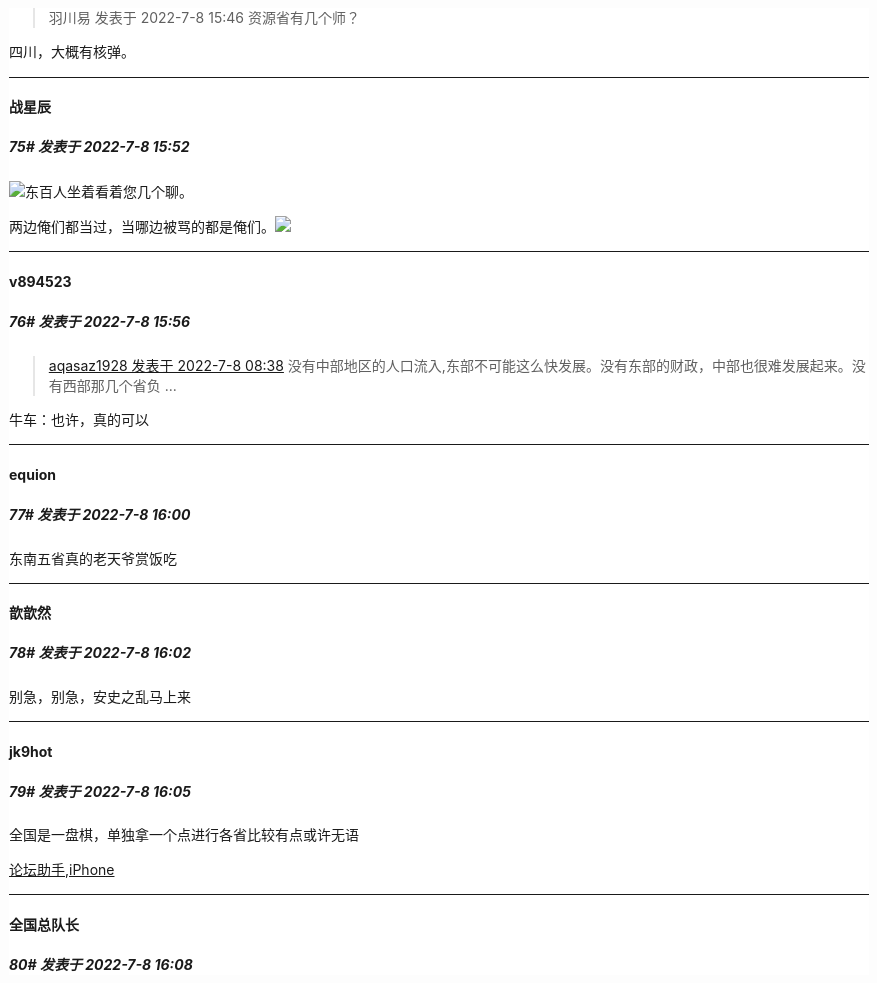 <blockquote>羽川易 发表于 2022-7-8 15:46
资源省有几个师？</blockquote>
四川，大概有核弹。



*****

####  战星辰  
##### 75#       发表于 2022-7-8 15:52

<img src="https://static.saraba1st.com/image/smiley/face2017/009.gif" referrerpolicy="no-referrer">东百人坐着看着您几个聊。

两边俺们都当过，当哪边被骂的都是俺们。<img src="https://static.saraba1st.com/image/smiley/face2017/067.png" referrerpolicy="no-referrer">

*****

####  v894523  
##### 76#       发表于 2022-7-8 15:56

<blockquote><a href="httphttps://bbs.saraba1st.com/2b/forum.php?mod=redirect&amp;goto=findpost&amp;pid=56568125&amp;ptid=2079959" target="_blank">aqasaz1928 发表于 2022-7-8 08:38</a>
没有中部地区的人口流入,东部不可能这么快发展。没有东部的财政，中部也很难发展起来。没有西部那几个省负 ...</blockquote>
牛车：也许，真的可以

*****

####  equion  
##### 77#       发表于 2022-7-8 16:00

东南五省真的老天爷赏饭吃

*****

####  歆歆然  
##### 78#       发表于 2022-7-8 16:02

别急，别急，安史之乱马上来



*****

####  jk9hot  
##### 79#       发表于 2022-7-8 16:05

全国是一盘棋，单独拿一个点进行各省比较有点或许无语

[论坛助手,iPhone](https://bbs.saraba1st.com/2b/forum.php?mod=viewthread&amp;tid=2029836)

*****

####  全国总队长  
##### 80#       发表于 2022-7-8 16:08
